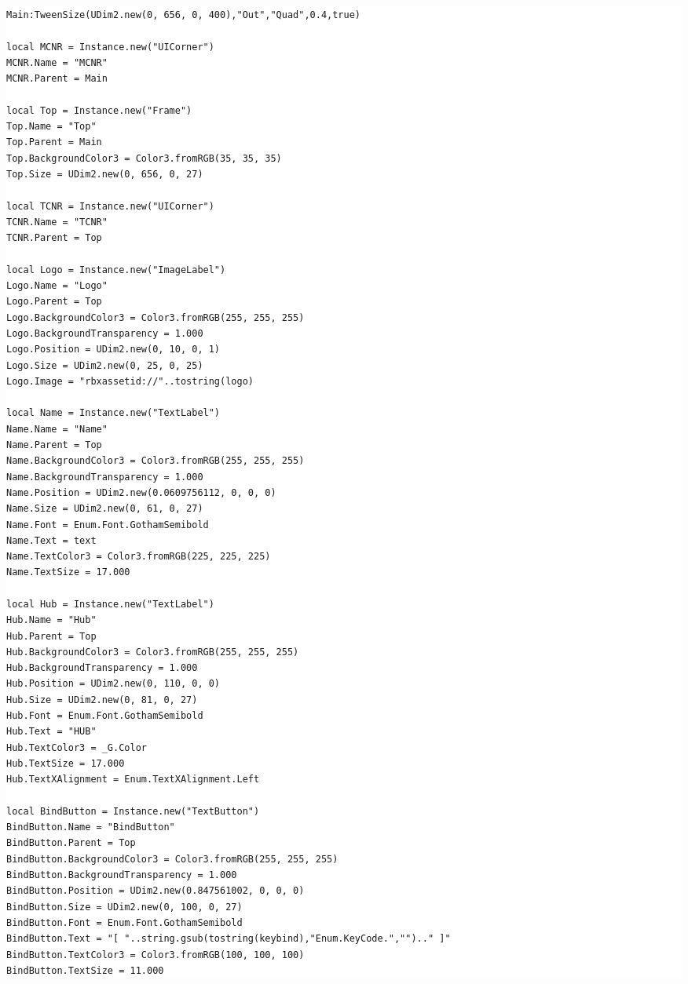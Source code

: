 	Main:TweenSize(UDim2.new(0, 656, 0, 400),"Out","Quad",0.4,true)

	local MCNR = Instance.new("UICorner")
	MCNR.Name = "MCNR"
	MCNR.Parent = Main

	local Top = Instance.new("Frame")
	Top.Name = "Top"
	Top.Parent = Main
	Top.BackgroundColor3 = Color3.fromRGB(35, 35, 35)
	Top.Size = UDim2.new(0, 656, 0, 27)

	local TCNR = Instance.new("UICorner")
	TCNR.Name = "TCNR"
	TCNR.Parent = Top

	local Logo = Instance.new("ImageLabel")
	Logo.Name = "Logo"
	Logo.Parent = Top
	Logo.BackgroundColor3 = Color3.fromRGB(255, 255, 255)
	Logo.BackgroundTransparency = 1.000
	Logo.Position = UDim2.new(0, 10, 0, 1)
	Logo.Size = UDim2.new(0, 25, 0, 25)
	Logo.Image = "rbxassetid://"..tostring(logo)

	local Name = Instance.new("TextLabel")
	Name.Name = "Name"
	Name.Parent = Top
	Name.BackgroundColor3 = Color3.fromRGB(255, 255, 255)
	Name.BackgroundTransparency = 1.000
	Name.Position = UDim2.new(0.0609756112, 0, 0, 0)
	Name.Size = UDim2.new(0, 61, 0, 27)
	Name.Font = Enum.Font.GothamSemibold
	Name.Text = text
	Name.TextColor3 = Color3.fromRGB(225, 225, 225)
	Name.TextSize = 17.000

	local Hub = Instance.new("TextLabel")
	Hub.Name = "Hub"
	Hub.Parent = Top
	Hub.BackgroundColor3 = Color3.fromRGB(255, 255, 255)
	Hub.BackgroundTransparency = 1.000
	Hub.Position = UDim2.new(0, 110, 0, 0)
	Hub.Size = UDim2.new(0, 81, 0, 27)
	Hub.Font = Enum.Font.GothamSemibold
	Hub.Text = "HUB"
	Hub.TextColor3 = _G.Color
	Hub.TextSize = 17.000
	Hub.TextXAlignment = Enum.TextXAlignment.Left

	local BindButton = Instance.new("TextButton")
	BindButton.Name = "BindButton"
	BindButton.Parent = Top
	BindButton.BackgroundColor3 = Color3.fromRGB(255, 255, 255)
	BindButton.BackgroundTransparency = 1.000
	BindButton.Position = UDim2.new(0.847561002, 0, 0, 0)
	BindButton.Size = UDim2.new(0, 100, 0, 27)
	BindButton.Font = Enum.Font.GothamSemibold
	BindButton.Text = "[ "..string.gsub(tostring(keybind),"Enum.KeyCode.","").." ]"
	BindButton.TextColor3 = Color3.fromRGB(100, 100, 100)
	BindButton.TextSize = 11.000
	